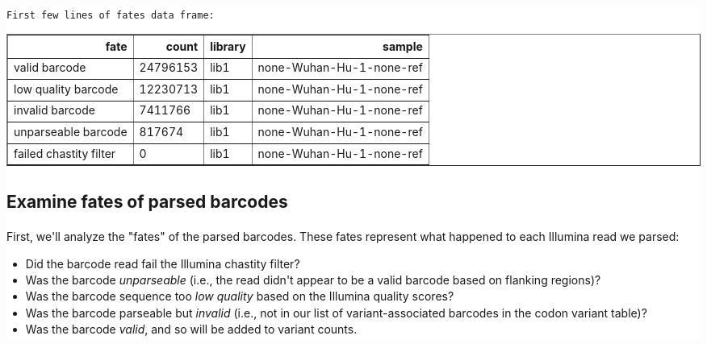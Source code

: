 
    First few lines of fates data frame:



<table border="1" class="dataframe">
  <thead>
    <tr style="text-align: right;">
      <th>fate</th>
      <th>count</th>
      <th>library</th>
      <th>sample</th>
    </tr>
  </thead>
  <tbody>
    <tr>
      <td>valid barcode</td>
      <td>24796153</td>
      <td>lib1</td>
      <td>none-Wuhan-Hu-1-none-ref</td>
    </tr>
    <tr>
      <td>low quality barcode</td>
      <td>12230713</td>
      <td>lib1</td>
      <td>none-Wuhan-Hu-1-none-ref</td>
    </tr>
    <tr>
      <td>invalid barcode</td>
      <td>7411766</td>
      <td>lib1</td>
      <td>none-Wuhan-Hu-1-none-ref</td>
    </tr>
    <tr>
      <td>unparseable barcode</td>
      <td>817674</td>
      <td>lib1</td>
      <td>none-Wuhan-Hu-1-none-ref</td>
    </tr>
    <tr>
      <td>failed chastity filter</td>
      <td>0</td>
      <td>lib1</td>
      <td>none-Wuhan-Hu-1-none-ref</td>
    </tr>
  </tbody>
</table>


## Examine fates of parsed barcodes
First, we'll analyze the "fates" of the parsed barcodes.
These fates represent what happened to each Illumina read we parsed:
 - Did the barcode read fail the Illumina chastity filter?
 - Was the barcode *unparseable* (i.e., the read didn't appear to be a valid barcode based on flanking regions)?
 - Was the barcode sequence too *low quality* based on the Illumina quality scores?
 - Was the barcode parseable but *invalid* (i.e., not in our list of variant-associated barcodes in the codon variant table)?
 - Was the barcode *valid*, and so will be added to variant counts.
 